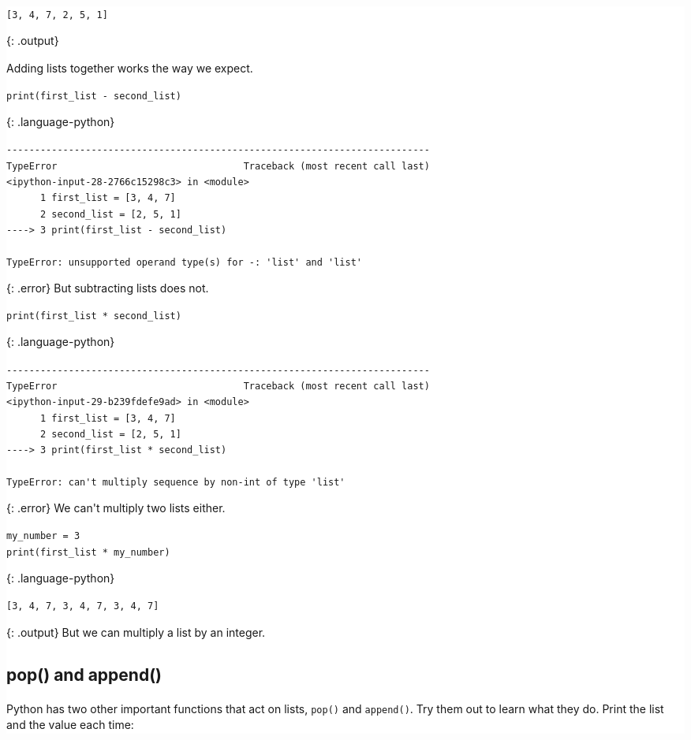 ```
[3, 4, 7, 2, 5, 1]
```
{: .output}

Adding lists together works the way we expect.

```
print(first_list - second_list)
```
{: .language-python}

```
---------------------------------------------------------------------------
TypeError                                 Traceback (most recent call last)
<ipython-input-28-2766c15298c3> in <module>
      1 first_list = [3, 4, 7]
      2 second_list = [2, 5, 1]
----> 3 print(first_list - second_list)

TypeError: unsupported operand type(s) for -: 'list' and 'list'
```
{: .error}
But subtracting lists does not.
```
print(first_list * second_list)
```
{: .language-python}

```
---------------------------------------------------------------------------
TypeError                                 Traceback (most recent call last)
<ipython-input-29-b239fdefe9ad> in <module>
      1 first_list = [3, 4, 7]
      2 second_list = [2, 5, 1]
----> 3 print(first_list * second_list)

TypeError: can't multiply sequence by non-int of type 'list'
```
{: .error}
We can't multiply two lists either.

```
my_number = 3
print(first_list * my_number)
```
{: .language-python}

```
[3, 4, 7, 3, 4, 7, 3, 4, 7]
```
{: .output}
But we can multiply a list by an integer.

## pop() and append()
Python has two other important functions that act on lists, `pop()` and `append()`. Try them out to learn what they do. Print the list and the value each time:
